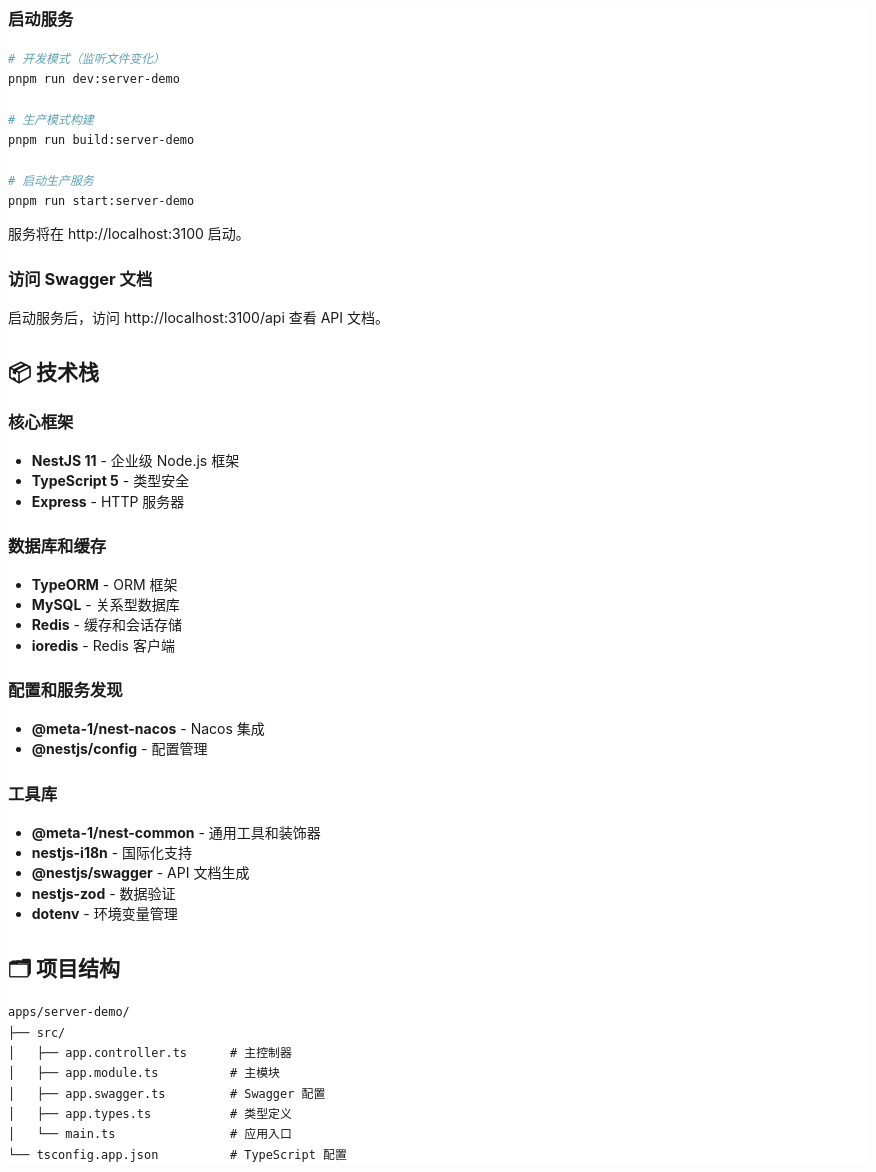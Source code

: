 ```env
```

### 启动服务

```bash
# 开发模式（监听文件变化）
pnpm run dev:server-demo

# 生产模式构建
pnpm run build:server-demo

# 启动生产服务
pnpm run start:server-demo
```

服务将在 http://localhost:3100 启动。

### 访问 Swagger 文档

启动服务后，访问 http://localhost:3100/api 查看 API 文档。

## 📦 技术栈

### 核心框架
- **NestJS 11** - 企业级 Node.js 框架
- **TypeScript 5** - 类型安全
- **Express** - HTTP 服务器

### 数据库和缓存
- **TypeORM** - ORM 框架
- **MySQL** - 关系型数据库
- **Redis** - 缓存和会话存储
- **ioredis** - Redis 客户端

### 配置和服务发现
- **@meta-1/nest-nacos** - Nacos 集成
- **@nestjs/config** - 配置管理

### 工具库
- **@meta-1/nest-common** - 通用工具和装饰器
- **nestjs-i18n** - 国际化支持
- **@nestjs/swagger** - API 文档生成
- **nestjs-zod** - 数据验证
- **dotenv** - 环境变量管理

## 🗂️ 项目结构

```
apps/server-demo/
├── src/
│   ├── app.controller.ts      # 主控制器
│   ├── app.module.ts          # 主模块
│   ├── app.swagger.ts         # Swagger 配置
│   ├── app.types.ts           # 类型定义
│   └── main.ts                # 应用入口
└── tsconfig.app.json          # TypeScript 配置
```
